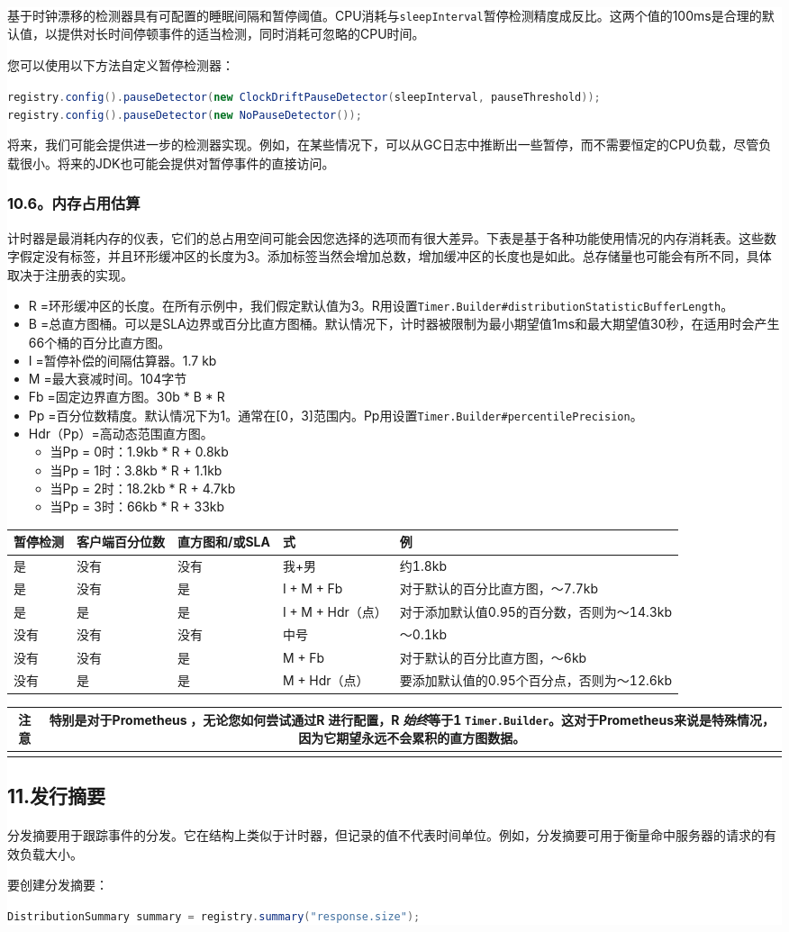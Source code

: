 基于时钟漂移的检测器具有可配置的睡眠间隔和暂停阈值。CPU消耗与`sleepInterval`暂停检测精度成反比。这两个值的100ms是合理的默认值，以提供对长时间停顿事件的适当检测，同时消耗可忽略的CPU时间。

您可以使用以下方法自定义暂停检测器：

```java
registry.config().pauseDetector(new ClockDriftPauseDetector(sleepInterval, pauseThreshold));
registry.config().pauseDetector(new NoPauseDetector());
```

将来，我们可能会提供进一步的检测器实现。例如，在某些情况下，可以从GC日志中推断出一些暂停，而不需要恒定的CPU负载，尽管负载很小。将来的JDK也可能会提供对暂停事件的直接访问。

### 10.6。内存占用估算

计时器是最消耗内存的仪表，它们的总占用空间可能会因您选择的选项而有很大差异。下表是基于各种功能使用情况的内存消耗表。这些数字假定没有标签，并且环形缓冲区的长度为3。添加标签当然会增加总数，增加缓冲区的长度也是如此。总存储量也可能会有所不同，具体取决于注册表的实现。

- R =环形缓冲区的长度。在所有示例中，我们假定默认值为3。R用设置`Timer.Builder#distributionStatisticBufferLength`。
- B =总直方图桶。可以是SLA边界或百分比直方图桶。默认情况下，计时器被限制为最小期望值1ms和最大期望值30秒，在适用时会产生66个桶的百分比直方图。
- I =暂停补偿的间隔估算器。1.7 kb
- M =最大衰减时间。104字节
- Fb =固定边界直方图。30b * B * R
- Pp =百分位数精度。默认情况下为1。通常在[0，3]范围内。Pp用设置`Timer.Builder#percentilePrecision`。
- Hdr（Pp）=高动态范围直方图。
  - 当Pp = 0时：1.9kb * R + 0.8kb
  - 当Pp = 1时：3.8kb * R + 1.1kb
  - 当Pp = 2时：18.2kb * R + 4.7kb
  - 当Pp = 3时：66kb * R + 33kb

| 暂停检测 | 客户端百分位数 | 直方图和/或SLA | 式                | 例                                         |
| :------- | :------------- | :------------- | :---------------- | :----------------------------------------- |
| 是       | 没有           | 没有           | 我+男             | 约1.8kb                                    |
| 是       | 没有           | 是             | I + M + Fb        | 对于默认的百分比直方图，〜7.7kb            |
| 是       | 是             | 是             | I + M + Hdr（点） | 对于添加默认值0.95的百分数，否则为〜14.3kb |
| 没有     | 没有           | 没有           | 中号              | 〜0.1kb                                    |
| 没有     | 没有           | 是             | M + Fb            | 对于默认的百分比直方图，〜6kb              |
| 没有     | 是             | 是             | M + Hdr（点）     | 要添加默认值的0.95个百分点，否则为〜12.6kb |

| 注意 | 特别是对于Prometheus ，无论您如何尝试通过R 进行配置，R *始终*等于1 `Timer.Builder`。这对于Prometheus来说是特殊情况，因为它期望永远不会累积的直方图数据。 |
| ---- | ------------------------------------------------------------ |
|      |                                                              |

## 11.发行摘要

分发摘要用于跟踪事件的分发。它在结构上类似于计时器，但记录的值不代表时间单位。例如，分发摘要可用于衡量命中服务器的请求的有效负载大小。

要创建分发摘要：

```java
DistributionSummary summary = registry.summary("response.size");
```
